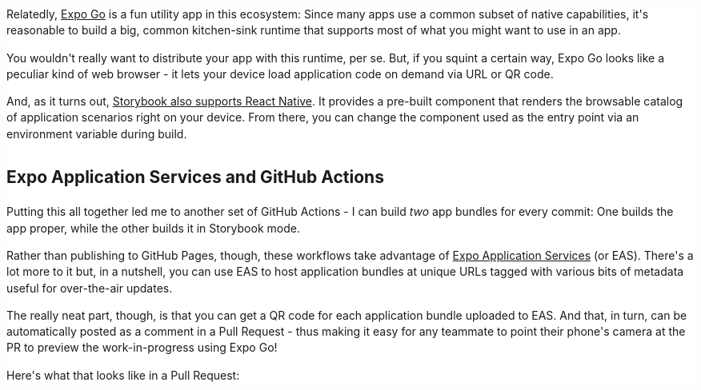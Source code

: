 Relatedly, [Expo Go](https://docs.expo.dev/get-started/expo-go/) is a fun utility app in this ecosystem: Since many apps use a common subset of native capabilities, it's reasonable to build a big, common kitchen-sink runtime that supports most of what you might want to use in an app.

You wouldn't really want to distribute your app with this runtime, per se. But, if you squint a certain way, Expo Go looks like a peculiar kind of web browser - it lets your device load application code on demand via URL or QR code.

And, as it turns out, [Storybook also supports React Native](https://storybook.js.org/tutorials/intro-to-storybook/react-native/en/get-started/). It provides a pre-built component that renders the browsable catalog of application scenarios right on your device. From there, you can change the component used as the entry point via an environment variable during build.

## Expo Application Services and GitHub Actions

Putting this all together led me to another set of GitHub Actions - I can build *two* app bundles for every commit: One builds the app proper, while the other builds it in Storybook mode.

Rather than publishing to GitHub Pages, though, these workflows take advantage of [Expo Application Services](https://expo.dev/eas) (or EAS). There's a lot more to it but, in a nutshell, you can use EAS to host application bundles at unique URLs tagged with various bits of metadata useful for over-the-air updates.

The really neat part, though, is that you can get a QR code for each application bundle uploaded to EAS. And that, in turn, can be automatically posted as a comment in a Pull Request - thus making it easy for any teammate to point their phone's camera at the PR to preview the work-in-progress using Expo Go! 

Here's what that looks like in a Pull Request:

<figure>